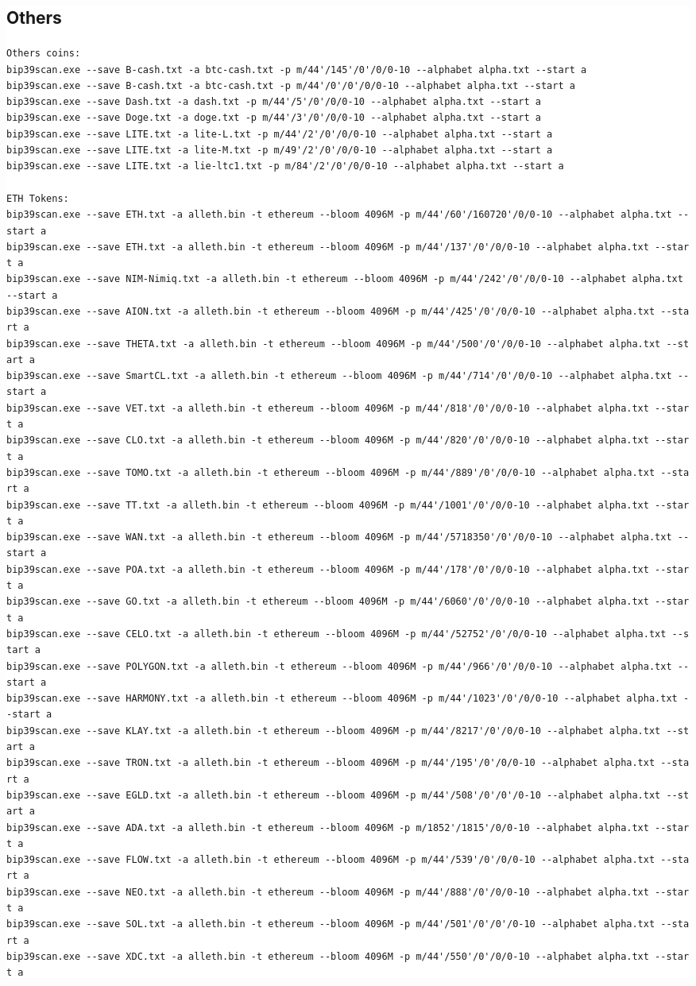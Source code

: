 ## Others
```
Others coins:
bip39scan.exe --save B-cash.txt -a btc-cash.txt -p m/44'/145'/0'/0/0-10 --alphabet alpha.txt --start a
bip39scan.exe --save B-cash.txt -a btc-cash.txt -p m/44'/0'/0'/0/0-10 --alphabet alpha.txt --start a
bip39scan.exe --save Dash.txt -a dash.txt -p m/44'/5'/0'/0/0-10 --alphabet alpha.txt --start a
bip39scan.exe --save Doge.txt -a doge.txt -p m/44'/3'/0'/0/0-10 --alphabet alpha.txt --start a
bip39scan.exe --save LITE.txt -a lite-L.txt -p m/44'/2'/0'/0/0-10 --alphabet alpha.txt --start a
bip39scan.exe --save LITE.txt -a lite-M.txt -p m/49'/2'/0'/0/0-10 --alphabet alpha.txt --start a
bip39scan.exe --save LITE.txt -a lie-ltc1.txt -p m/84'/2'/0'/0/0-10 --alphabet alpha.txt --start a

ETH Tokens:
bip39scan.exe --save ETH.txt -a alleth.bin -t ethereum --bloom 4096M -p m/44'/60'/160720'/0/0-10 --alphabet alpha.txt --start a
bip39scan.exe --save ETH.txt -a alleth.bin -t ethereum --bloom 4096M -p m/44'/137'/0'/0/0-10 --alphabet alpha.txt --start a
bip39scan.exe --save NIM-Nimiq.txt -a alleth.bin -t ethereum --bloom 4096M -p m/44'/242'/0'/0/0-10 --alphabet alpha.txt --start a
bip39scan.exe --save AION.txt -a alleth.bin -t ethereum --bloom 4096M -p m/44'/425'/0'/0/0-10 --alphabet alpha.txt --start a
bip39scan.exe --save THETA.txt -a alleth.bin -t ethereum --bloom 4096M -p m/44'/500'/0'/0/0-10 --alphabet alpha.txt --start a
bip39scan.exe --save SmartCL.txt -a alleth.bin -t ethereum --bloom 4096M -p m/44'/714'/0'/0/0-10 --alphabet alpha.txt --start a
bip39scan.exe --save VET.txt -a alleth.bin -t ethereum --bloom 4096M -p m/44'/818'/0'/0/0-10 --alphabet alpha.txt --start a
bip39scan.exe --save CLO.txt -a alleth.bin -t ethereum --bloom 4096M -p m/44'/820'/0'/0/0-10 --alphabet alpha.txt --start a
bip39scan.exe --save TOMO.txt -a alleth.bin -t ethereum --bloom 4096M -p m/44'/889'/0'/0/0-10 --alphabet alpha.txt --start a
bip39scan.exe --save TT.txt -a alleth.bin -t ethereum --bloom 4096M -p m/44'/1001'/0'/0/0-10 --alphabet alpha.txt --start a
bip39scan.exe --save WAN.txt -a alleth.bin -t ethereum --bloom 4096M -p m/44'/5718350'/0'/0/0-10 --alphabet alpha.txt --start a
bip39scan.exe --save POA.txt -a alleth.bin -t ethereum --bloom 4096M -p m/44'/178'/0'/0/0-10 --alphabet alpha.txt --start a
bip39scan.exe --save GO.txt -a alleth.bin -t ethereum --bloom 4096M -p m/44'/6060'/0'/0/0-10 --alphabet alpha.txt --start a
bip39scan.exe --save CELO.txt -a alleth.bin -t ethereum --bloom 4096M -p m/44'/52752'/0'/0/0-10 --alphabet alpha.txt --start a
bip39scan.exe --save POLYGON.txt -a alleth.bin -t ethereum --bloom 4096M -p m/44'/966'/0'/0/0-10 --alphabet alpha.txt --start a
bip39scan.exe --save HARMONY.txt -a alleth.bin -t ethereum --bloom 4096M -p m/44'/1023'/0'/0/0-10 --alphabet alpha.txt --start a
bip39scan.exe --save KLAY.txt -a alleth.bin -t ethereum --bloom 4096M -p m/44'/8217'/0'/0/0-10 --alphabet alpha.txt --start a
bip39scan.exe --save TRON.txt -a alleth.bin -t ethereum --bloom 4096M -p m/44'/195'/0'/0/0-10 --alphabet alpha.txt --start a
bip39scan.exe --save EGLD.txt -a alleth.bin -t ethereum --bloom 4096M -p m/44'/508'/0'/0'/0-10 --alphabet alpha.txt --start a
bip39scan.exe --save ADA.txt -a alleth.bin -t ethereum --bloom 4096M -p m/1852'/1815'/0/0-10 --alphabet alpha.txt --start a
bip39scan.exe --save FLOW.txt -a alleth.bin -t ethereum --bloom 4096M -p m/44'/539'/0'/0/0-10 --alphabet alpha.txt --start a
bip39scan.exe --save NEO.txt -a alleth.bin -t ethereum --bloom 4096M -p m/44'/888'/0'/0/0-10 --alphabet alpha.txt --start a
bip39scan.exe --save SOL.txt -a alleth.bin -t ethereum --bloom 4096M -p m/44'/501'/0'/0'/0-10 --alphabet alpha.txt --start a
bip39scan.exe --save XDC.txt -a alleth.bin -t ethereum --bloom 4096M -p m/44'/550'/0'/0/0-10 --alphabet alpha.txt --start a
```